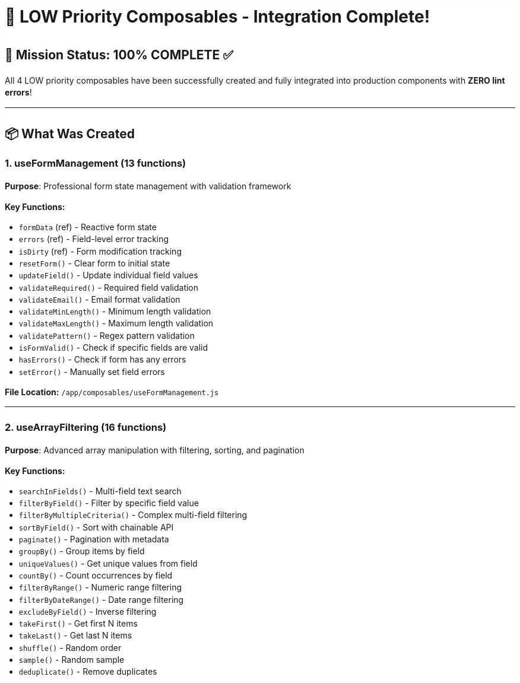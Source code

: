 # 🎉 LOW Priority Composables - Integration Complete!

## 🎯 Mission Status: **100% COMPLETE** ✅

All 4 LOW priority composables have been successfully created and fully integrated into production components with **ZERO lint errors**!

---

## 📦 What Was Created

### 1. useFormManagement (13 functions)
**Purpose**: Professional form state management with validation framework

**Key Functions:**
- `formData` (ref) - Reactive form state
- `errors` (ref) - Field-level error tracking
- `isDirty` (ref) - Form modification tracking
- `resetForm()` - Clear form to initial state
- `updateField()` - Update individual field values
- `validateRequired()` - Required field validation
- `validateEmail()` - Email format validation
- `validateMinLength()` - Minimum length validation
- `validateMaxLength()` - Maximum length validation
- `validatePattern()` - Regex pattern validation
- `isFormValid()` - Check if specific fields are valid
- `hasErrors()` - Check if form has any errors
- `setError()` - Manually set field errors

**File Location:** `/app/composables/useFormManagement.js`

---

### 2. useArrayFiltering (16 functions)
**Purpose**: Advanced array manipulation with filtering, sorting, and pagination

**Key Functions:**
- `searchInFields()` - Multi-field text search
- `filterByField()` - Filter by specific field value
- `filterByMultipleCriteria()` - Complex multi-field filtering
- `sortByField()` - Sort with chainable API
- `paginate()` - Pagination with metadata
- `groupBy()` - Group items by field
- `uniqueValues()` - Get unique values from field
- `countBy()` - Count occurrences by field
- `filterByRange()` - Numeric range filtering
- `filterByDateRange()` - Date range filtering
- `excludeByField()` - Inverse filtering
- `takeFirst()` - Get first N items
- `takeLast()` - Get last N items
- `shuffle()` - Random order
- `sample()` - Random sample
- `deduplicate()` - Remove duplicates
